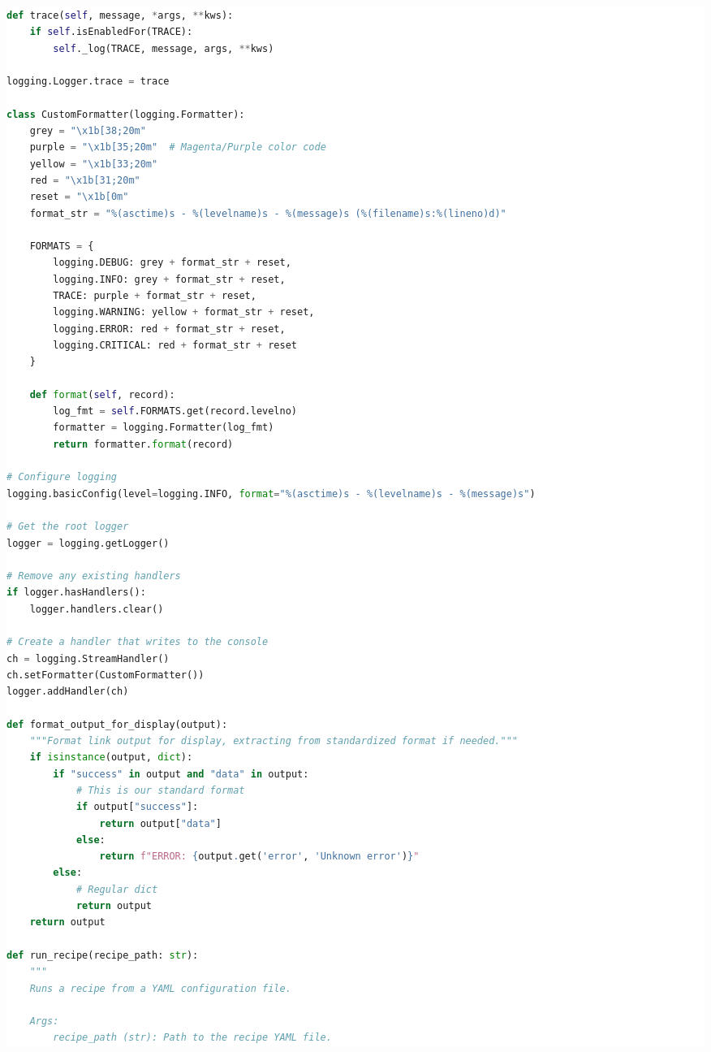 ```python
def trace(self, message, *args, **kws):
    if self.isEnabledFor(TRACE):
        self._log(TRACE, message, args, **kws)

logging.Logger.trace = trace

class CustomFormatter(logging.Formatter):
    grey = "\x1b[38;20m"
    purple = "\x1b[35;20m"  # Magenta/Purple color code
    yellow = "\x1b[33;20m"
    red = "\x1b[31;20m"
    reset = "\x1b[0m"
    format_str = "%(asctime)s - %(levelname)s - %(message)s (%(filename)s:%(lineno)d)"

    FORMATS = {
        logging.DEBUG: grey + format_str + reset,
        logging.INFO: grey + format_str + reset,
        TRACE: purple + format_str + reset,
        logging.WARNING: yellow + format_str + reset,
        logging.ERROR: red + format_str + reset,
        logging.CRITICAL: red + format_str + reset
    }

    def format(self, record):
        log_fmt = self.FORMATS.get(record.levelno)
        formatter = logging.Formatter(log_fmt)
        return formatter.format(record)

# Configure logging
logging.basicConfig(level=logging.INFO, format="%(asctime)s - %(levelname)s - %(message)s")

# Get the root logger
logger = logging.getLogger()

# Remove any existing handlers
if logger.hasHandlers():
    logger.handlers.clear()

# Create a handler that writes to the console
ch = logging.StreamHandler()
ch.setFormatter(CustomFormatter())
logger.addHandler(ch)

def format_output_for_display(output):
    """Format link output for display, extracting from standardized format if needed."""
    if isinstance(output, dict):
        if "success" in output and "data" in output:
            # This is our standard format
            if output["success"]:
                return output["data"]
            else:
                return f"ERROR: {output.get('error', 'Unknown error')}"
        else:
            # Regular dict
            return output
    return output

def run_recipe(recipe_path: str):
    """
    Runs a recipe from a YAML configuration file.

    Args:
        recipe_path (str): Path to the recipe YAML file.
```